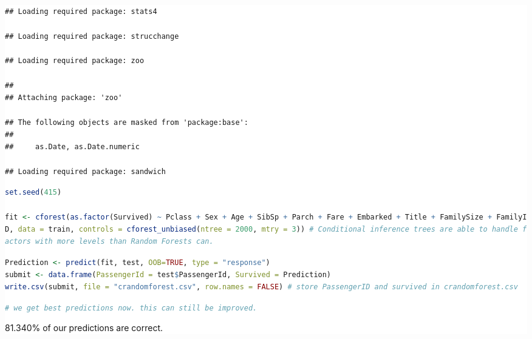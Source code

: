     ## Loading required package: stats4

    ## Loading required package: strucchange

    ## Loading required package: zoo

    ## 
    ## Attaching package: 'zoo'

    ## The following objects are masked from 'package:base':
    ## 
    ##     as.Date, as.Date.numeric

    ## Loading required package: sandwich

``` r
set.seed(415)

fit <- cforest(as.factor(Survived) ~ Pclass + Sex + Age + SibSp + Parch + Fare + Embarked + Title + FamilySize + FamilyID, data = train, controls = cforest_unbiased(ntree = 2000, mtry = 3)) # Conditional inference trees are able to handle factors with more levels than Random Forests can.
```

``` r
Prediction <- predict(fit, test, OOB=TRUE, type = "response")
submit <- data.frame(PassengerId = test$PassengerId, Survived = Prediction)
write.csv(submit, file = "crandomforest.csv", row.names = FALSE) # store PassengerID and survived in crandomforest.csv
```

``` r
# we get best predictions now. this can still be improved.
```

81.340% of our predictions are correct.
